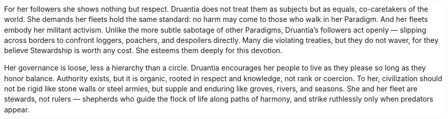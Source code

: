 For her followers she shows nothing but respect. Druantia does not treat them as subjects but as equals, co-caretakers of the world. She demands her fleets hold the same standard: no harm may come to those who walk in her Paradigm. And her fleets embody her militant activism. Unlike the more subtle sabotage of other Paradigms, Druantia’s followers act openly — slipping across borders to confront loggers, poachers, and despoilers directly. Many die violating treaties, but they do not waver, for they believe Stewardship is worth any cost. She esteems them deeply for this devotion.

Her governance is loose, less a hierarchy than a circle. Druantia encourages her people to live as they please so long as they honor balance. Authority exists, but it is organic, rooted in respect and knowledge, not rank or coercion. To her, civilization should not be rigid like stone walls or steel armies, but supple and enduring like groves, rivers, and seasons. She and her fleet are stewards, not rulers — shepherds who guide the flock of life along paths of harmony, and strike ruthlessly only when predators appear.

